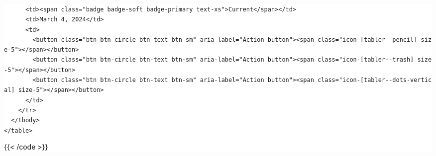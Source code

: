           <td><span class="badge badge-soft badge-primary text-xs">Current</span></td>
          <td>March 4, 2024</td>
          <td>
            <button class="btn btn-circle btn-text btn-sm" aria-label="Action button"><span class="icon-[tabler--pencil] size-5"></span></button>
            <button class="btn btn-circle btn-text btn-sm" aria-label="Action button"><span class="icon-[tabler--trash] size-5"></span></button>
            <button class="btn btn-circle btn-text btn-sm" aria-label="Action button"><span class="icon-[tabler--dots-vertical] size-5"></span></button>
          </td>
        </tr>
      </tbody>
    </table>
  </div>
</div>
{{< /code >}}
